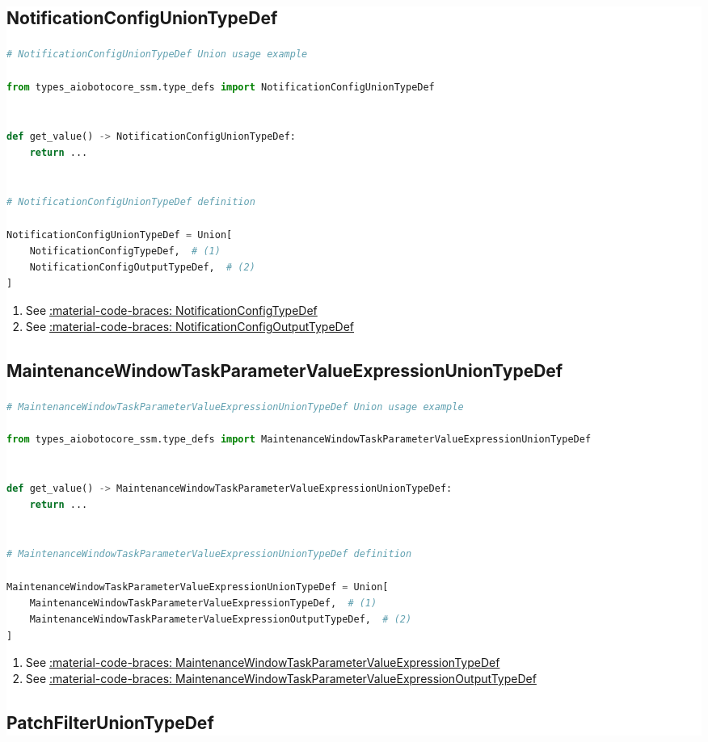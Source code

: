 
## NotificationConfigUnionTypeDef

```python
# NotificationConfigUnionTypeDef Union usage example

from types_aiobotocore_ssm.type_defs import NotificationConfigUnionTypeDef


def get_value() -> NotificationConfigUnionTypeDef:
    return ...


# NotificationConfigUnionTypeDef definition

NotificationConfigUnionTypeDef = Union[
    NotificationConfigTypeDef,  # (1)
    NotificationConfigOutputTypeDef,  # (2)
]
```

1. See [:material-code-braces: NotificationConfigTypeDef](./type_defs.md#notificationconfigtypedef)
2. See [:material-code-braces: NotificationConfigOutputTypeDef](./type_defs.md#notificationconfigoutputtypedef)

## MaintenanceWindowTaskParameterValueExpressionUnionTypeDef

```python
# MaintenanceWindowTaskParameterValueExpressionUnionTypeDef Union usage example

from types_aiobotocore_ssm.type_defs import MaintenanceWindowTaskParameterValueExpressionUnionTypeDef


def get_value() -> MaintenanceWindowTaskParameterValueExpressionUnionTypeDef:
    return ...


# MaintenanceWindowTaskParameterValueExpressionUnionTypeDef definition

MaintenanceWindowTaskParameterValueExpressionUnionTypeDef = Union[
    MaintenanceWindowTaskParameterValueExpressionTypeDef,  # (1)
    MaintenanceWindowTaskParameterValueExpressionOutputTypeDef,  # (2)
]
```

1. See [:material-code-braces: MaintenanceWindowTaskParameterValueExpressionTypeDef](./type_defs.md#maintenancewindowtaskparametervalueexpressiontypedef)
2. See [:material-code-braces: MaintenanceWindowTaskParameterValueExpressionOutputTypeDef](./type_defs.md#maintenancewindowtaskparametervalueexpressionoutputtypedef)

## PatchFilterUnionTypeDef

